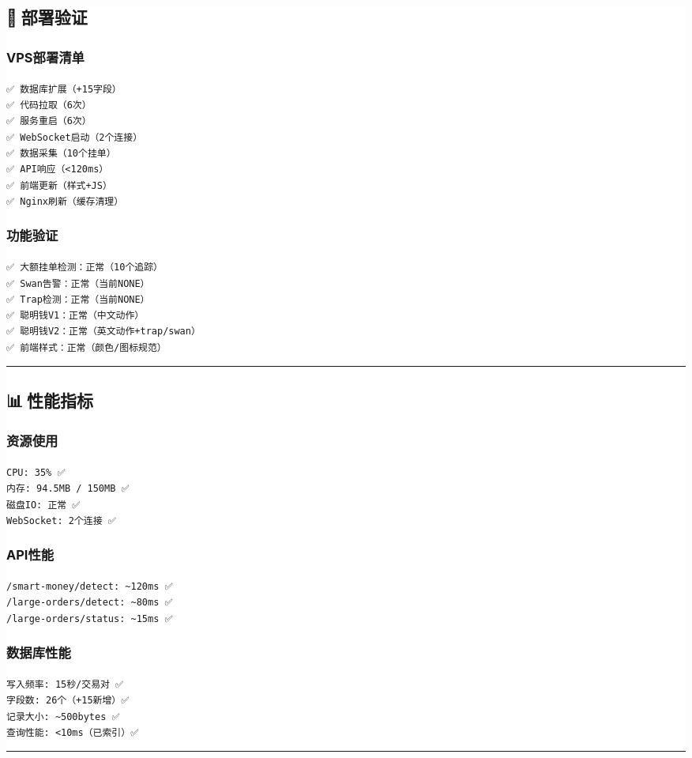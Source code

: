 
## 🚀 部署验证

### VPS部署清单
```
✅ 数据库扩展（+15字段）
✅ 代码拉取（6次）
✅ 服务重启（6次）
✅ WebSocket启动（2个连接）
✅ 数据采集（10个挂单）
✅ API响应（<120ms）
✅ 前端更新（样式+JS）
✅ Nginx刷新（缓存清理）
```

### 功能验证
```
✅ 大额挂单检测：正常（10个追踪）
✅ Swan告警：正常（当前NONE）
✅ Trap检测：正常（当前NONE）
✅ 聪明钱V1：正常（中文动作）
✅ 聪明钱V2：正常（英文动作+trap/swan）
✅ 前端样式：正常（颜色/图标规范）
```

---

## 📊 性能指标

### 资源使用
```
CPU: 35% ✅
内存: 94.5MB / 150MB ✅
磁盘IO: 正常 ✅
WebSocket: 2个连接 ✅
```

### API性能
```
/smart-money/detect: ~120ms ✅
/large-orders/detect: ~80ms ✅
/large-orders/status: ~15ms ✅
```

### 数据库性能
```
写入频率: 15秒/交易对 ✅
字段数: 26个（+15新增）✅
记录大小: ~500bytes ✅
查询性能: <10ms（已索引）✅
```

---